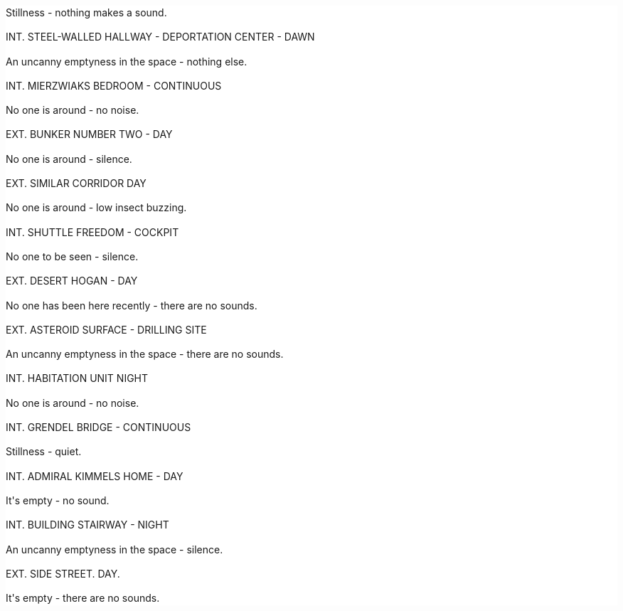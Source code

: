 Stillness - nothing makes a sound.



INT. STEEL-WALLED HALLWAY - DEPORTATION CENTER - DAWN

An uncanny emptyness in the space - nothing else.



INT. MIERZWIAKS BEDROOM - CONTINUOUS

No one is around - no noise.



EXT. BUNKER NUMBER TWO - DAY

No one is around - silence.



EXT. SIMILAR CORRIDOR		DAY

No one is around - low insect buzzing.



INT. SHUTTLE FREEDOM - COCKPIT

No one to be seen - silence.



EXT. DESERT HOGAN - DAY

No one has been here recently - there are no sounds.



EXT. ASTEROID SURFACE - DRILLING SITE

An uncanny emptyness in the space - there are no sounds.



INT. HABITATION UNIT		 NIGHT

No one is around - no noise.



INT. GRENDEL BRIDGE - CONTINUOUS

Stillness - quiet.



INT. ADMIRAL KIMMELS HOME - DAY

It's empty - no sound.



INT. BUILDING STAIRWAY - NIGHT

An uncanny emptyness in the space - silence.



EXT. SIDE STREET. DAY.

It's empty - there are no sounds.
